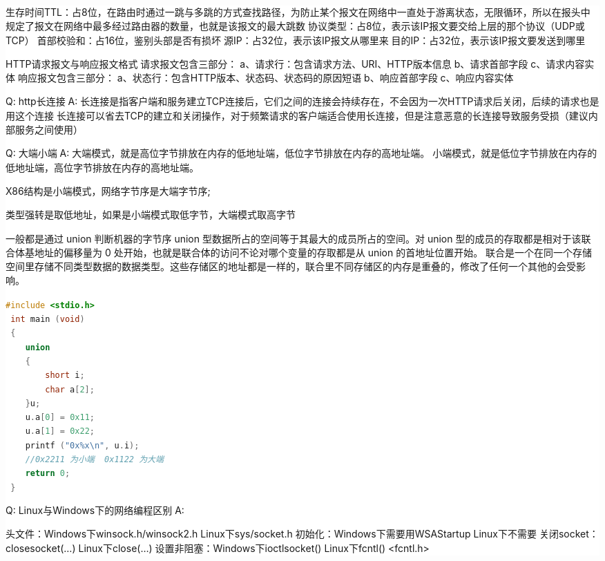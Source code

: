 生存时间TTL：占8位，在路由时通过一跳与多跳的方式查找路径，为防止某个报文在网络中一直处于游离状态，无限循环，所以在报头中规定了报文在网络中最多经过路由器的数量，也就是该报文的最大跳数
协议类型：占8位，表示该IP报文要交给上层的那个协议（UDP或TCP）
首部校验和：占16位，鉴别头部是否有损坏
源IP：占32位，表示该IP报文从哪里来
目的IP：占32位，表示该IP报文要发送到哪里

HTTP请求报文与响应报文格式
请求报文包含三部分：
a、请求行：包含请求方法、URI、HTTP版本信息
b、请求首部字段
c、请求内容实体
响应报文包含三部分：
a、状态行：包含HTTP版本、状态码、状态码的原因短语
b、响应首部字段
c、响应内容实体

Q: http长连接
A:
长连接是指客户端和服务建立TCP连接后，它们之间的连接会持续存在，不会因为一次HTTP请求后关闭，后续的请求也是用这个连接
长连接可以省去TCP的建立和关闭操作，对于频繁请求的客户端适合使用长连接，但是注意恶意的长连接导致服务受损（建议内部服务之间使用）

Q: 大端小端
A:
大端模式，就是高位字节排放在内存的低地址端，低位字节排放在内存的高地址端。
小端模式，就是低位字节排放在内存的低地址端，高位字节排放在内存的高地址端。

X86结构是小端模式，网络字节序是大端字节序;

类型强转是取低地址，如果是小端模式取低字节，大端模式取高字节

一般都是通过 union 判断机器的字节序
union 型数据所占的空间等于其最大的成员所占的空间。对 union 型的成员的存取都是相对于该联合体基地址的偏移量为 0 处开始，也就是联合体的访问不论对哪个变量的存取都是从 union 的首地址位置开始。
联合是一个在同一个存储空间里存储不同类型数据的数据类型。这些存储区的地址都是一样的，联合里不同存储区的内存是重叠的，修改了任何一个其他的会受影响。
```C++
#include <stdio.h>
 int main (void)
 {
	union
	{
 		short i;
 		char a[2];
 	}u;
 	u.a[0] = 0x11;
 	u.a[1] = 0x22;
 	printf ("0x%x\n", u.i);  
 	//0x2211 为小端  0x1122 为大端
 	return 0;
 }
```

Q: Linux与Windows下的网络编程区别
A: 

头文件：Windows下winsock.h/winsock2.h Linux下sys/socket.h
初始化：Windows下需要用WSAStartup Linux下不需要
关闭socket：closesocket(…) Linux下close(…)
设置非阻塞：Windows下ioctlsocket() Linux下fcntl() <fcntl.h>
